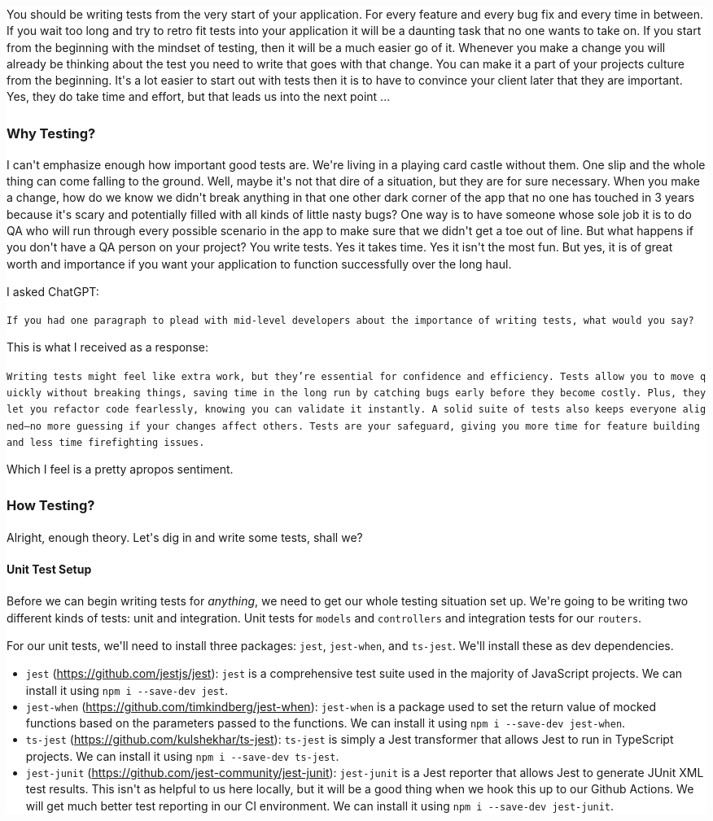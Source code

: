 You should be writing tests from the very start of your application. For every feature and every bug fix and every time in between. If you wait too long and try to retro fit tests into your application it will be a daunting task that no one wants to take on. If you start from the beginning with the mindset of testing, then it will be a much easier go of it. Whenever you make a change you will already be thinking about the test you need to write that goes with that change. You can make it a part of your projects culture from the beginning. It's a lot easier to start out with tests then it is to have to convince your client later that they are important. Yes, they do take time and effort, but that leads us into the next point ...

### Why Testing?

I can't emphasize enough how important good tests are. We're living in a playing card castle without them. One slip and the whole thing can come falling to the ground. Well, maybe it's not that dire of a situation, but they are for sure necessary. When you make a change, how do we know we didn't break anything in that one other dark corner of the app that no one has touched in 3 years because it's scary and potentially filled with all kinds of little nasty bugs? One way is to have someone whose sole job it is to do QA who will run through every possible scenario in the app to make sure that we didn't get a toe out of line. But what happens if you don't have a QA person on your project? You write tests. Yes it takes time. Yes it isn't the most fun. But yes, it is of great worth and importance if you want your application to function successfully over the long haul.

I asked ChatGPT:

```
If you had one paragraph to plead with mid-level developers about the importance of writing tests, what would you say?
```

This is what I received as a response:

```
Writing tests might feel like extra work, but they’re essential for confidence and efficiency. Tests allow you to move quickly without breaking things, saving time in the long run by catching bugs early before they become costly. Plus, they let you refactor code fearlessly, knowing you can validate it instantly. A solid suite of tests also keeps everyone aligned—no more guessing if your changes affect others. Tests are your safeguard, giving you more time for feature building and less time firefighting issues.
```

Which I feel is a pretty apropos sentiment.

### How Testing?

Alright, enough theory. Let's dig in and write some tests, shall we?

#### Unit Test Setup

Before we can begin writing tests for _anything_, we need to get our whole testing situation set up. We're going to be writing two different kinds of tests: unit and integration. Unit tests for `models` and `controllers` and integration tests for our `routers`.

For our unit tests, we'll need to install three packages: `jest`, `jest-when`, and `ts-jest`. We'll install these as dev dependencies.

- `jest` (https://github.com/jestjs/jest): `jest` is a comprehensive test suite used in the majority of JavaScript projects. We can install it using `npm i --save-dev jest`.
- `jest-when` (https://github.com/timkindberg/jest-when): `jest-when` is a package used to set the return value of mocked functions based on the parameters passed to the functions. We can install it using `npm i --save-dev jest-when`.
- `ts-jest` (https://github.com/kulshekhar/ts-jest): `ts-jest` is simply a Jest transformer that allows Jest to run in TypeScript projects. We can install it using `npm i --save-dev ts-jest`.
- `jest-junit` (https://github.com/jest-community/jest-junit): `jest-junit` is a Jest reporter that allows Jest to generate JUnit XML test results. This isn't as helpful to us here locally, but it will be a good thing when we hook this up to our Github Actions. We will get much better test reporting in our CI environment. We can install it using `npm i --save-dev jest-junit`.
